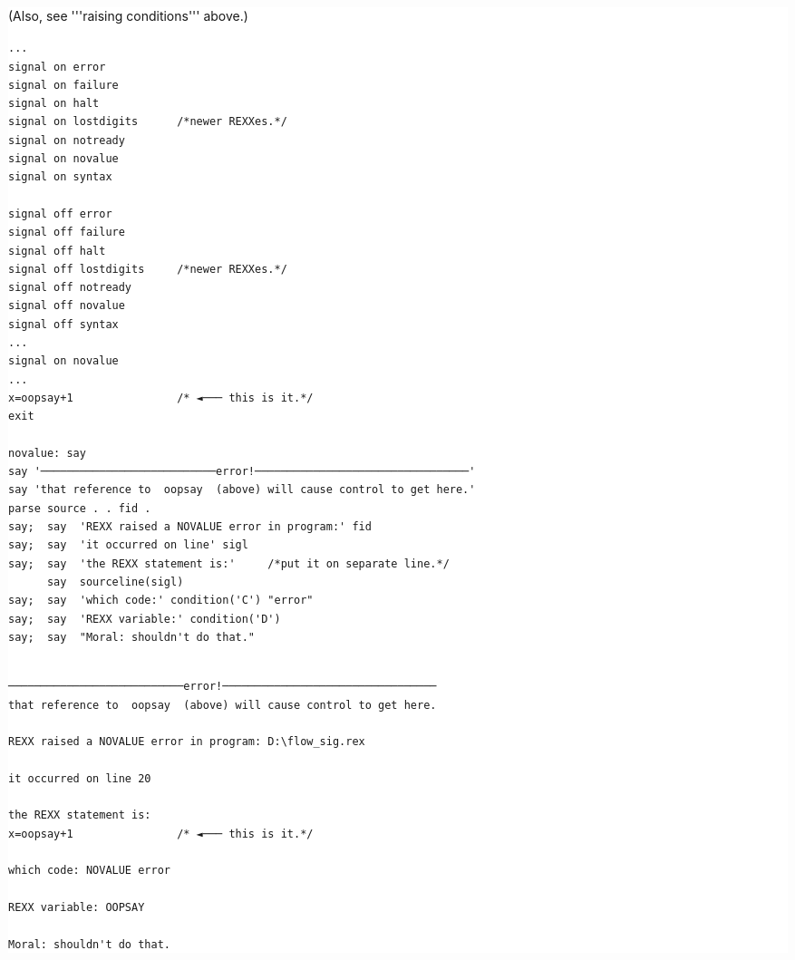 (Also, see '''raising conditions''' above.)

```rexx
...
signal on error
signal on failure
signal on halt
signal on lostdigits      /*newer REXXes.*/
signal on notready
signal on novalue
signal on syntax

signal off error
signal off failure
signal off halt
signal off lostdigits     /*newer REXXes.*/
signal off notready
signal off novalue
signal off syntax
...
signal on novalue
...
x=oopsay+1                /* ◄─── this is it.*/
exit

novalue: say
say '───────────────────────────error!─────────────────────────────────'
say 'that reference to  oopsay  (above) will cause control to get here.'
parse source . . fid .
say;  say  'REXX raised a NOVALUE error in program:' fid
say;  say  'it occurred on line' sigl
say;  say  'the REXX statement is:'     /*put it on separate line.*/
      say  sourceline(sigl)
say;  say  'which code:' condition('C') "error"
say;  say  'REXX variable:' condition('D')
say;  say  "Moral: shouldn't do that."

```

```txt

───────────────────────────error!─────────────────────────────────
that reference to  oopsay  (above) will cause control to get here.

REXX raised a NOVALUE error in program: D:\flow_sig.rex

it occurred on line 20

the REXX statement is:
x=oopsay+1                /* ◄─── this is it.*/

which code: NOVALUE error

REXX variable: OOPSAY

Moral: shouldn't do that.

```
